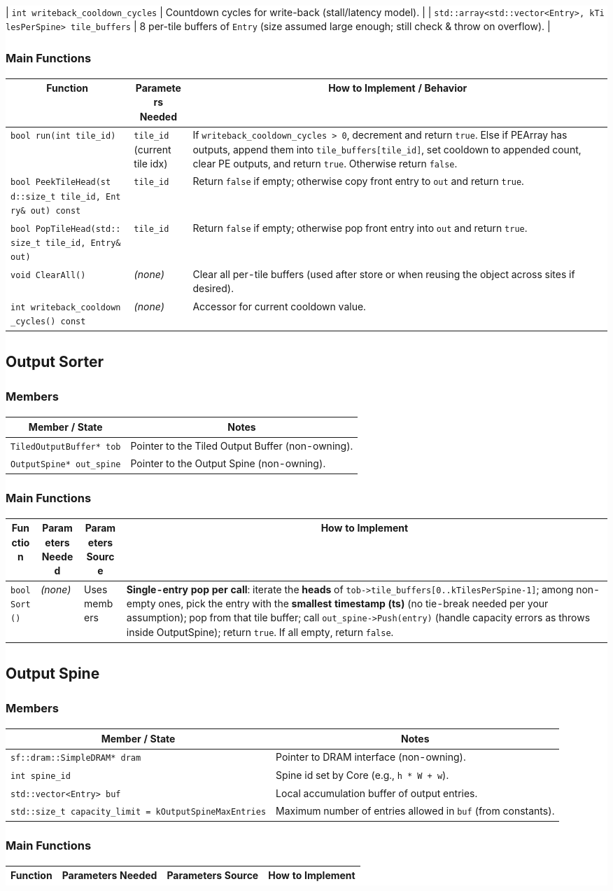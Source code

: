 | `int writeback_cooldown_cycles`                               | Countdown cycles for write-back (stall/latency model).                                      |
| `std::array<std::vector<Entry>, kTilesPerSpine> tile_buffers` | 8 per-tile buffers of `Entry` (size assumed large enough; still check & throw on overflow). |

### Main Functions
| Function                                                   | Parameters Needed            | How to Implement / Behavior                                                                                                                                                                                                            |
| ---------------------------------------------------------- | ---------------------------- | -------------------------------------------------------------------------------------------------------------------------------------------------------------------------------------------------------------------------------------- |
| `bool run(int tile_id)`                                    | `tile_id` (current tile idx) | If `writeback_cooldown_cycles > 0`, decrement and return `true`. Else if PEArray has outputs, append them into `tile_buffers[tile_id]`, set cooldown to appended count, clear PE outputs, and return `true`. Otherwise return `false`. |
| `bool PeekTileHead(std::size_t tile_id, Entry& out) const` | `tile_id`                    | Return `false` if empty; otherwise copy front entry to `out` and return `true`.                                                                                                                                                        |
| `bool PopTileHead(std::size_t tile_id, Entry& out)`        | `tile_id`                    | Return `false` if empty; otherwise pop front entry into `out` and return `true`.                                                                                                                                                       |
| `void ClearAll()`                                          | *(none)*                     | Clear all per-tile buffers (used after store or when reusing the object across sites if desired).                                                                                                                                      |
| `int writeback_cooldown_cycles() const`                    | *(none)*                     | Accessor for current cooldown value.                                                                                                                                                                                                   |



## Output Sorter
### Members
| Member / State           | Notes                                            |
| ------------------------ | ------------------------------------------------ |
| `TiledOutputBuffer* tob` | Pointer to the Tiled Output Buffer (non-owning). |
| `OutputSpine* out_spine` | Pointer to the Output Spine (non-owning).        |

### Main Functions
| Function      | Parameters Needed | Parameters Source | How to Implement                                                                                                                                                                                                                                                                                                                                                                    |
| ------------- | ----------------- | ----------------- | ----------------------------------------------------------------------------------------------------------------------------------------------------------------------------------------------------------------------------------------------------------------------------------------------------------------------------------------------------------------------------------- |
| `bool Sort()` | *(none)*          | Uses members      | **Single-entry pop per call**: iterate the **heads** of `tob->tile_buffers[0..kTilesPerSpine-1]`; among non-empty ones, pick the entry with the **smallest timestamp (ts)** (no tie-break needed per your assumption); pop from that tile buffer; call `out_spine->Push(entry)` (handle capacity errors as throws inside OutputSpine); return `true`. If all empty, return `false`. |


## Output Spine
### Members
| Member / State                                        | Notes                                                        |
| ----------------------------------------------------- | ------------------------------------------------------------ |
| `sf::dram::SimpleDRAM* dram`                          | Pointer to DRAM interface (non-owning).                      |
| `int spine_id`                                        | Spine id set by Core (e.g., `h * W + w`).                    |
| `std::vector<Entry> buf`                              | Local accumulation buffer of output entries.                 |
| `std::size_t capacity_limit = kOutputSpineMaxEntries` | Maximum number of entries allowed in `buf` (from constants). |

### Main Functions
| Function                                             | Parameters Needed | Parameters Source | How to Implement                                                                                                                                                                                                            |
| ---------------------------------------------------- | ----------------- | ----------------- | --------------------------------------------------------------------------------------------------------------------------------------------------------------------------------------------------------------------------- |